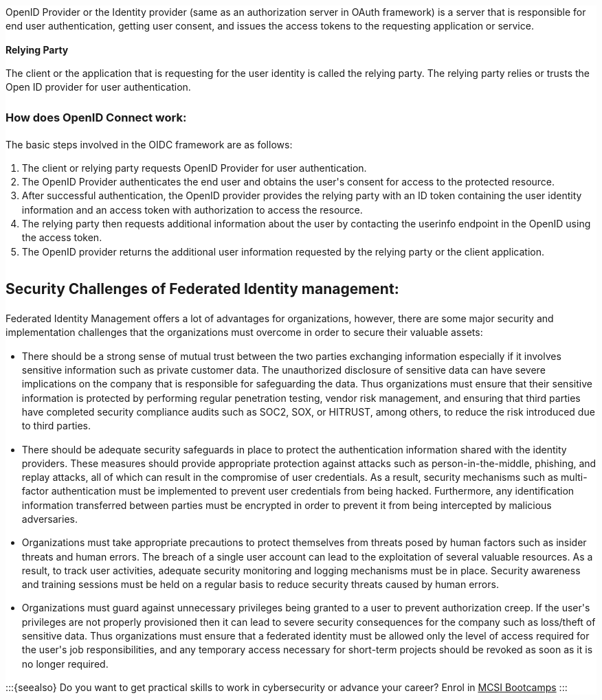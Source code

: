 OpenID Provider or the Identity provider (same as an authorization server in OAuth framework) is a server that is responsible for end user authentication, getting user consent, and issues the access tokens to the requesting application or service.

**Relying Party** 

The client or the application that is requesting for the user identity is called the relying party. The relying party relies or trusts the Open ID provider for user authentication.

### How does OpenID Connect work:
The basic steps involved in the OIDC framework are as follows:

1. The client or relying party requests OpenID Provider for user authentication.
2. The OpenID Provider authenticates the end user and obtains the user's consent for access to the protected resource.
3. After successful authentication, the OpenID provider provides the relying party with an ID token containing the user identity information and an access token with authorization to access the resource.
4. The relying party then requests additional information about the user by contacting the userinfo endpoint in the OpenID using the access token.
5. The OpenID provider returns the additional user information requested by the relying party or the client application.

## Security Challenges of Federated Identity management:
Federated Identity Management offers a lot of advantages for organizations, however, there are some major security and implementation challenges that the organizations must overcome in order to secure their valuable assets:

* There should be a strong sense of mutual trust between the two parties exchanging information especially if it involves sensitive information such as private customer data. The unauthorized disclosure of sensitive data can have severe implications on the company that is responsible for safeguarding the data. Thus organizations must ensure that their sensitive information is protected by performing regular penetration testing, vendor risk management, and ensuring that third parties have completed security compliance audits such as SOC2, SOX, or HITRUST, among others, to reduce the risk introduced due to third parties.

* There should be adequate security safeguards in place to protect the authentication information shared with the identity providers. These measures should provide appropriate protection against attacks such as person-in-the-middle, phishing, and replay attacks, all of which can result in the compromise of user credentials. As a result, security mechanisms such as multi-factor authentication must be implemented to prevent user credentials from being hacked. Furthermore, any identification information transferred between parties must be encrypted in order to prevent it from being intercepted by malicious adversaries.

* Organizations must take appropriate precautions to protect themselves from threats posed by human factors such as insider threats and human errors. The breach of a single user account can lead to the exploitation of several valuable resources. As a result, to track user activities, adequate security monitoring and logging mechanisms must be in place. Security awareness and training sessions must be held on a regular basis to reduce security threats caused by human errors.

* Organizations must guard against unnecessary privileges being granted to a user to prevent authorization creep. If the user's privileges are not properly provisioned then it can lead to severe security consequences for the company such as loss/theft of sensitive data. Thus organizations must ensure that a federated identity must be allowed only the level of access required for the user's job responsibilities, and any temporary access necessary for short-term projects should be revoked as soon as it is no longer required.

:::{seealso}
Do you want to get practical skills to work in cybersecurity or advance your career? Enrol in [MCSI Bootcamps](https://www.mosse-institute.com/bootcamps.html)
:::